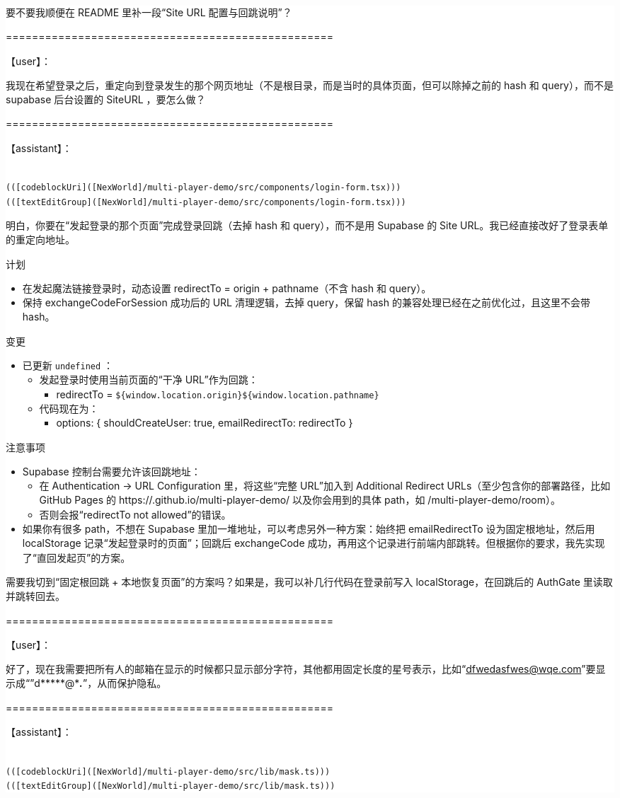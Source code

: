 要不要我顺便在 README 里补一段“Site URL 配置与回跳说明”？

==================================================

【user】：

我现在希望登录之后，重定向到登录发生的那个网页地址（不是根目录，而是当时的具体页面，但可以除掉之前的 hash 和 query），而不是 supabase 后台设置的 SiteURL ，要怎么做？

==================================================

【assistant】：


```

(([codeblockUri]([NexWorld]/multi-player-demo/src/components/login-form.tsx)))
(([textEditGroup]([NexWorld]/multi-player-demo/src/components/login-form.tsx)))

```

明白，你要在“发起登录的那个页面”完成登录回跳（去掉 hash 和 query），而不是用 Supabase 的 Site URL。我已经直接改好了登录表单的重定向地址。

计划
- 在发起魔法链接登录时，动态设置 redirectTo = origin + pathname（不含 hash 和 query）。
- 保持 exchangeCodeForSession 成功后的 URL 清理逻辑，去掉 query，保留 hash 的兼容处理已经在之前优化过，且这里不会带 hash。

变更
- 已更新 
`undefined`
：
  - 发起登录时使用当前页面的“干净 URL”作为回跳：
    - redirectTo = `${window.location.origin}${window.location.pathname}`
  - 代码现在为：
    - options: { shouldCreateUser: true, emailRedirectTo: redirectTo }

注意事项
- Supabase 控制台需要允许该回跳地址：
  - 在 Authentication -> URL Configuration 里，将这些“完整 URL”加入到 Additional Redirect URLs（至少包含你的部署路径，比如 GitHub Pages 的 https://<user>.github.io/multi-player-demo/ 以及你会用到的具体 path，如 /multi-player-demo/room）。
  - 否则会报“redirectTo not allowed”的错误。
- 如果你有很多 path，不想在 Supabase 里加一堆地址，可以考虑另外一种方案：始终把 emailRedirectTo 设为固定根地址，然后用 localStorage 记录“发起登录时的页面”；回跳后 exchangeCode 成功，再用这个记录进行前端内部跳转。但根据你的要求，我先实现了“直回发起页”的方案。

需要我切到“固定根回跳 + 本地恢复页面”的方案吗？如果是，我可以补几行代码在登录前写入 localStorage，在回跳后的 AuthGate 里读取并跳转回去。

==================================================

【user】：

好了，现在我需要把所有人的邮箱在显示的时候都只显示部分字符，其他都用固定长度的星号表示，比如“dfwedasfwes@wqe.com”要显示成“”d*****@****.***”，从而保护隐私。

==================================================

【assistant】：


```

(([codeblockUri]([NexWorld]/multi-player-demo/src/lib/mask.ts)))
(([textEditGroup]([NexWorld]/multi-player-demo/src/lib/mask.ts)))

```
